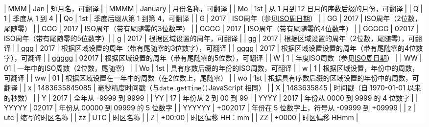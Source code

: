 | MMM | Jan | 短月名，可翻译 |
| MMMM | January | 月份名称，可翻译 |
| Mo | 1st | 从 1 月到 12 日月的序数后缀的月份，可翻译 |
| Q | 1 | 季度从 1 到 4 |
| Qo | 1st | 季度后缀从第 1 到第 4，可翻译 |
| G | 2017 | ISO周年（参见[ISO周日期](https://en.wikipedia.org/wiki/ISO_week_date)） |
| GG | 2017 | ISO周年（2位数，尾随零） |
| GGG | 2017 | ISO周年（带有尾随零的3位数字） |
| GGGG | 2017 | ISO周年（带有尾随零的4位数字） |
| GGGGG | 02017 | ISO周年（带有尾随零的5位数字）|
| g | 2017 | 根据区域设置的周年，可翻译 |
| gg | 2017 | 根据区域设置的周年（2位数，尾随零），可翻译 |
| ggg | 2017 | 根据区域设置的周年（带有尾随零的3位数字），可翻译 |
| gggg | 2017 | 根据区域设置设置的周年（带有尾随零的4位数字），可翻译 |
| ggggg | 02017 | 根据区域设置的周年（带有尾随零的5位数），可翻译 |
| W | 1 | 年度ISO周数（参见[ISO周日期](https://en.wikipedia.org/wiki/ISO_week_date)） |
| WW | 01 | 一年中的ISO周数（2位数，尾随零） |
| Wo | 1st | 具有序数后缀的年份的ISO周数，可翻译 |
| w | 1 | 根据区域设置，年份中的周数，可翻译 |
| ww | 01 | 根据区域设置在一年中的周数（在2位数上，尾随零） |
| wo | 1st | 根据具有序数后缀的区域设置的年份中的周数，可翻译 |
| x | 1483635845085 | 毫秒精度时间戳（与`date.getTime()`JavaScript 相同） |
| X | 1483635845 | 时间戳（自 1970-01-01 以来的秒数） |
| Y | 2017 | 全年从 -9999 到 9999 |
| YY | 17 | 年份从 2 到 00 到 99 |
| YYYY | 2017 | 年份从 0000 到 9999 的 4 位数字 |
| YYYYY | 02017 | 年份从 00000 到 09999 的 5 位数字 |
| YYYYYY | +002017 | 年份在 5 位数字上，符号从 -09999 到 +09999 |
| z | utc | 缩写的时区名称 |
| zz | UTC | 时区名称 |
| Z | +00:00 | 时区偏移 HH：mm |
| ZZ | +0000 | 时区偏移 HHmm |
